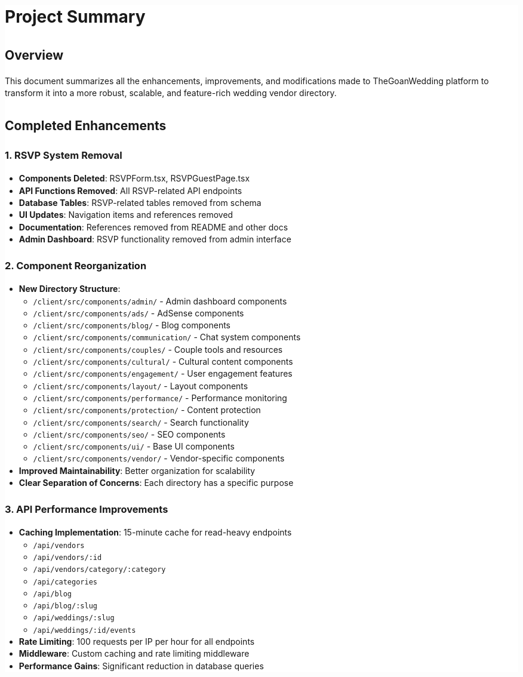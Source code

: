 # Project Summary

## Overview
This document summarizes all the enhancements, improvements, and modifications made to TheGoanWedding platform to transform it into a more robust, scalable, and feature-rich wedding vendor directory.

## Completed Enhancements

### 1. RSVP System Removal
- **Components Deleted**: RSVPForm.tsx, RSVPGuestPage.tsx
- **API Functions Removed**: All RSVP-related API endpoints
- **Database Tables**: RSVP-related tables removed from schema
- **UI Updates**: Navigation items and references removed
- **Documentation**: References removed from README and other docs
- **Admin Dashboard**: RSVP functionality removed from admin interface

### 2. Component Reorganization
- **New Directory Structure**: 
  - `/client/src/components/admin/` - Admin dashboard components
  - `/client/src/components/ads/` - AdSense components
  - `/client/src/components/blog/` - Blog components
  - `/client/src/components/communication/` - Chat system components
  - `/client/src/components/couples/` - Couple tools and resources
  - `/client/src/components/cultural/` - Cultural content components
  - `/client/src/components/engagement/` - User engagement features
  - `/client/src/components/layout/` - Layout components
  - `/client/src/components/performance/` - Performance monitoring
  - `/client/src/components/protection/` - Content protection
  - `/client/src/components/search/` - Search functionality
  - `/client/src/components/seo/` - SEO components
  - `/client/src/components/ui/` - Base UI components
  - `/client/src/components/vendor/` - Vendor-specific components
- **Improved Maintainability**: Better organization for scalability
- **Clear Separation of Concerns**: Each directory has a specific purpose

### 3. API Performance Improvements
- **Caching Implementation**: 15-minute cache for read-heavy endpoints
  - `/api/vendors`
  - `/api/vendors/:id`
  - `/api/vendors/category/:category`
  - `/api/categories`
  - `/api/blog`
  - `/api/blog/:slug`
  - `/api/weddings/:slug`
  - `/api/weddings/:id/events`
- **Rate Limiting**: 100 requests per IP per hour for all endpoints
- **Middleware**: Custom caching and rate limiting middleware
- **Performance Gains**: Significant reduction in database queries
